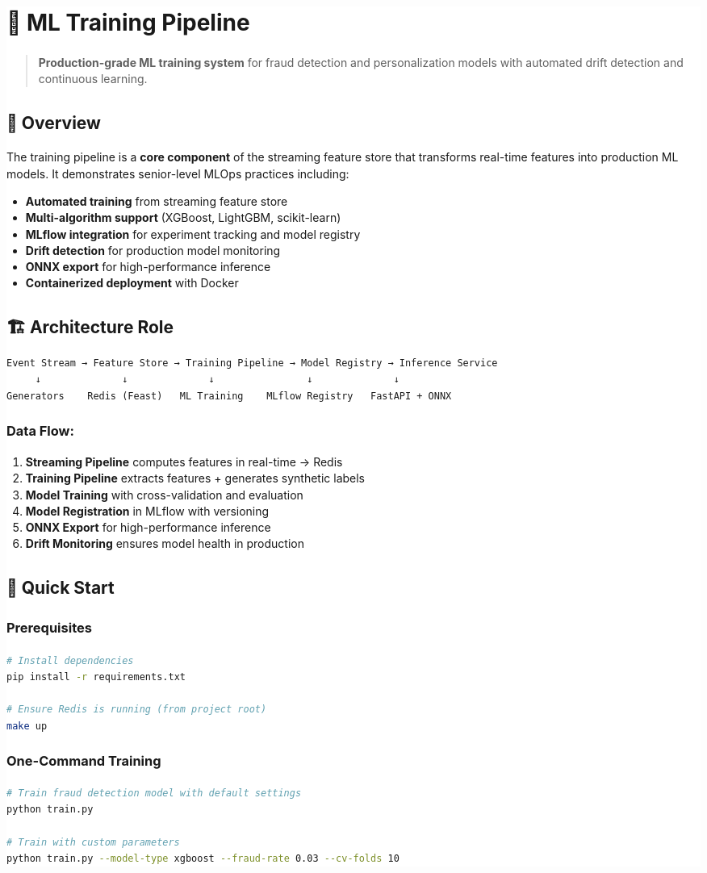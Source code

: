 # 🧠 ML Training Pipeline

> **Production-grade ML training system** for fraud detection and personalization models with automated drift detection and continuous learning.

## 🎯 Overview

The training pipeline is a **core component** of the streaming feature store that transforms real-time features into production ML models. It demonstrates senior-level MLOps practices including:

- **Automated training** from streaming feature store
- **Multi-algorithm support** (XGBoost, LightGBM, scikit-learn)
- **MLflow integration** for experiment tracking and model registry
- **Drift detection** for production model monitoring
- **ONNX export** for high-performance inference
- **Containerized deployment** with Docker

## 🏗️ Architecture Role

```
Event Stream → Feature Store → Training Pipeline → Model Registry → Inference Service
     ↓              ↓              ↓                ↓              ↓
Generators    Redis (Feast)   ML Training    MLflow Registry   FastAPI + ONNX
```

### **Data Flow:**
1. **Streaming Pipeline** computes features in real-time → Redis
2. **Training Pipeline** extracts features + generates synthetic labels
3. **Model Training** with cross-validation and evaluation
4. **Model Registration** in MLflow with versioning
5. **ONNX Export** for high-performance inference
6. **Drift Monitoring** ensures model health in production

## 🚀 Quick Start

### **Prerequisites**
```bash
# Install dependencies
pip install -r requirements.txt

# Ensure Redis is running (from project root)
make up
```

### **One-Command Training**
```bash
# Train fraud detection model with default settings
python train.py

# Train with custom parameters
python train.py --model-type xgboost --fraud-rate 0.03 --cv-folds 10
```
